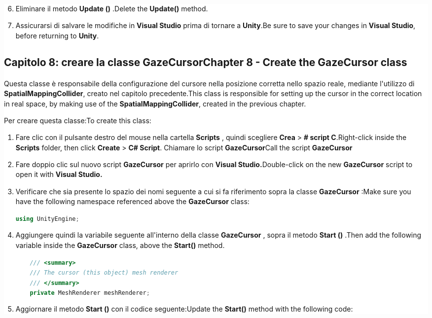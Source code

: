 6.  <span data-ttu-id="3e2f9-331">Eliminare il metodo **Update ()** .</span><span class="sxs-lookup"><span data-stu-id="3e2f9-331">Delete the **Update()** method.</span></span>

7.  <span data-ttu-id="3e2f9-332">Assicurarsi di salvare le modifiche in **Visual Studio** prima di tornare a **Unity**.</span><span class="sxs-lookup"><span data-stu-id="3e2f9-332">Be sure to save your changes in **Visual Studio**, before returning to **Unity**.</span></span>


## <a name="chapter-8---create-the-gazecursor-class"></a><span data-ttu-id="3e2f9-333">Capitolo 8: creare la classe GazeCursor</span><span class="sxs-lookup"><span data-stu-id="3e2f9-333">Chapter 8 - Create the GazeCursor class</span></span>

<span data-ttu-id="3e2f9-334">Questa classe è responsabile della configurazione del cursore nella posizione corretta nello spazio reale, mediante l'utilizzo di **SpatialMappingCollider**, creato nel capitolo precedente.</span><span class="sxs-lookup"><span data-stu-id="3e2f9-334">This class is responsible for setting up the cursor in the correct location in real space, by making use of the **SpatialMappingCollider**, created in the previous chapter.</span></span>

<span data-ttu-id="3e2f9-335">Per creare questa classe:</span><span class="sxs-lookup"><span data-stu-id="3e2f9-335">To create this class:</span></span>

1.  <span data-ttu-id="3e2f9-336">Fare clic con il pulsante destro del mouse nella cartella **Scripts** , quindi scegliere **Crea**  >  **\# script C**.</span><span class="sxs-lookup"><span data-stu-id="3e2f9-336">Right-click inside the **Scripts** folder, then click **Create** > **C\# Script**.</span></span> <span data-ttu-id="3e2f9-337">Chiamare lo script **GazeCursor**</span><span class="sxs-lookup"><span data-stu-id="3e2f9-337">Call the script **GazeCursor**</span></span>

2.  <span data-ttu-id="3e2f9-338">Fare doppio clic sul nuovo script **GazeCursor** per aprirlo con **Visual Studio.**</span><span class="sxs-lookup"><span data-stu-id="3e2f9-338">Double-click on the new **GazeCursor** script to open it with **Visual Studio.**</span></span>

3.  <span data-ttu-id="3e2f9-339">Verificare che sia presente lo spazio dei nomi seguente a cui si fa riferimento sopra la classe **GazeCursor** :</span><span class="sxs-lookup"><span data-stu-id="3e2f9-339">Make sure you have the following namespace referenced above the **GazeCursor** class:</span></span>

    ```csharp
    using UnityEngine;
    ```

4.  <span data-ttu-id="3e2f9-340">Aggiungere quindi la variabile seguente all'interno della classe **GazeCursor** , sopra il metodo **Start ()** .</span><span class="sxs-lookup"><span data-stu-id="3e2f9-340">Then add the following variable inside the **GazeCursor** class, above the **Start()** method.</span></span> 

    ```csharp
        /// <summary>
        /// The cursor (this object) mesh renderer
        /// </summary>
        private MeshRenderer meshRenderer;
    ```

5.  <span data-ttu-id="3e2f9-341">Aggiornare il metodo **Start ()** con il codice seguente:</span><span class="sxs-lookup"><span data-stu-id="3e2f9-341">Update the **Start()** method with the following code:</span></span>
